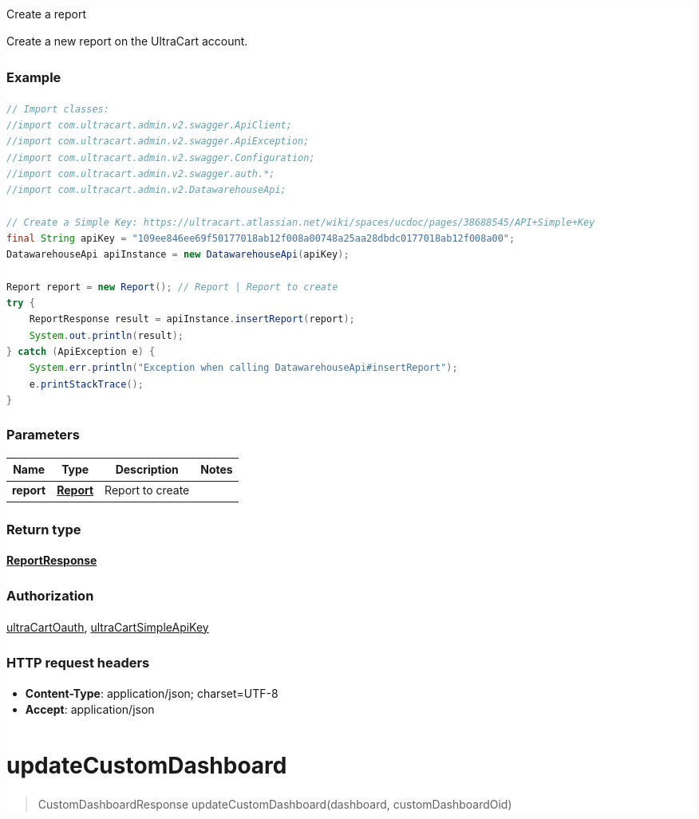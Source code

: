 Create a report

Create a new report on the UltraCart account. 

### Example
```java
// Import classes:
//import com.ultracart.admin.v2.swagger.ApiClient;
//import com.ultracart.admin.v2.swagger.ApiException;
//import com.ultracart.admin.v2.swagger.Configuration;
//import com.ultracart.admin.v2.swagger.auth.*;
//import com.ultracart.admin.v2.DatawarehouseApi;

// Create a Simple Key: https://ultracart.atlassian.net/wiki/spaces/ucdoc/pages/38688545/API+Simple+Key
final String apiKey = "109ee846ee69f50177018ab12f008a00748a25aa28dbdc0177018ab12f008a00";
DatawarehouseApi apiInstance = new DatawarehouseApi(apiKey);

Report report = new Report(); // Report | Report to create
try {
    ReportResponse result = apiInstance.insertReport(report);
    System.out.println(result);
} catch (ApiException e) {
    System.err.println("Exception when calling DatawarehouseApi#insertReport");
    e.printStackTrace();
}
```

### Parameters

Name | Type | Description  | Notes
------------- | ------------- | ------------- | -------------
 **report** | [**Report**](Report.md)| Report to create |

### Return type

[**ReportResponse**](ReportResponse.md)

### Authorization

[ultraCartOauth](../README.md#ultraCartOauth), [ultraCartSimpleApiKey](../README.md#ultraCartSimpleApiKey)

### HTTP request headers

 - **Content-Type**: application/json; charset=UTF-8
 - **Accept**: application/json

<a name="updateCustomDashboard"></a>
# **updateCustomDashboard**
> CustomDashboardResponse updateCustomDashboard(dashboard, customDashboardOid)
